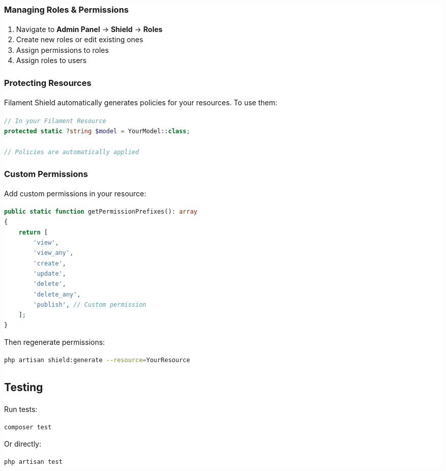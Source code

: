 ### Managing Roles & Permissions

1. Navigate to **Admin Panel** → **Shield** → **Roles**
2. Create new roles or edit existing ones
3. Assign permissions to roles
4. Assign roles to users

### Protecting Resources

Filament Shield automatically generates policies for your resources. To use them:

```php
// In your Filament Resource
protected static ?string $model = YourModel::class;

// Policies are automatically applied
```

### Custom Permissions

Add custom permissions in your resource:

```php
public static function getPermissionPrefixes(): array
{
    return [
        'view',
        'view_any',
        'create',
        'update',
        'delete',
        'delete_any',
        'publish', // Custom permission
    ];
}
```

Then regenerate permissions:

```bash
php artisan shield:generate --resource=YourResource
```

## Testing

Run tests:

```bash
composer test
```

Or directly:

```bash
php artisan test
```

